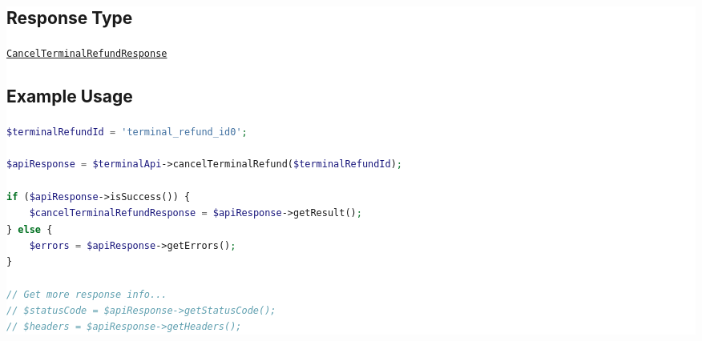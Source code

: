 ## Response Type

[`CancelTerminalRefundResponse`](../../doc/models/cancel-terminal-refund-response.md)

## Example Usage

```php
$terminalRefundId = 'terminal_refund_id0';

$apiResponse = $terminalApi->cancelTerminalRefund($terminalRefundId);

if ($apiResponse->isSuccess()) {
    $cancelTerminalRefundResponse = $apiResponse->getResult();
} else {
    $errors = $apiResponse->getErrors();
}

// Get more response info...
// $statusCode = $apiResponse->getStatusCode();
// $headers = $apiResponse->getHeaders();
```

